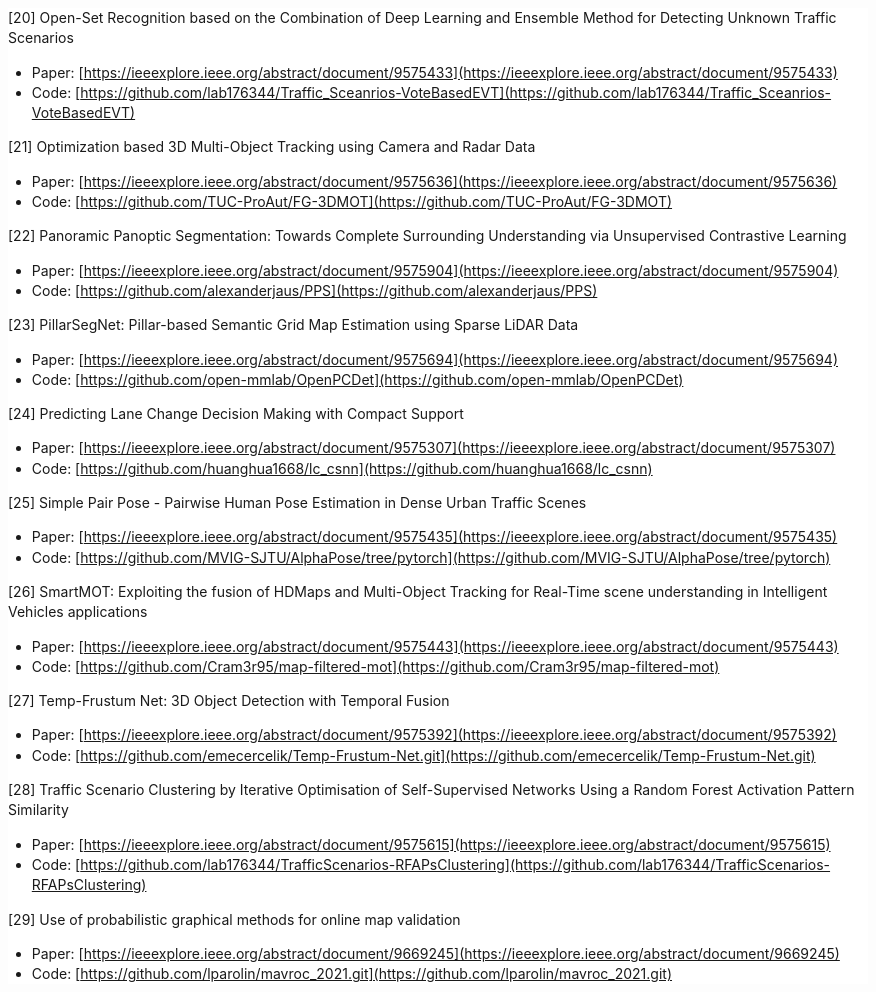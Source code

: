 [20] Open-Set Recognition based on the Combination of Deep Learning and Ensemble Method for Detecting Unknown Traffic Scenarios
* Paper: [https://ieeexplore.ieee.org/abstract/document/9575433](https://ieeexplore.ieee.org/abstract/document/9575433)
* Code: [https://github.com/lab176344/Traffic_Sceanrios-VoteBasedEVT](https://github.com/lab176344/Traffic_Sceanrios-VoteBasedEVT)

[21] Optimization based 3D Multi-Object Tracking using Camera and Radar Data
* Paper: [https://ieeexplore.ieee.org/abstract/document/9575636](https://ieeexplore.ieee.org/abstract/document/9575636)
* Code: [https://github.com/TUC-ProAut/FG-3DMOT](https://github.com/TUC-ProAut/FG-3DMOT)

[22] Panoramic Panoptic Segmentation: Towards Complete Surrounding Understanding via Unsupervised Contrastive Learning
* Paper: [https://ieeexplore.ieee.org/abstract/document/9575904](https://ieeexplore.ieee.org/abstract/document/9575904)
* Code: [https://github.com/alexanderjaus/PPS](https://github.com/alexanderjaus/PPS)

[23] PillarSegNet: Pillar-based Semantic Grid Map Estimation using Sparse LiDAR Data
* Paper: [https://ieeexplore.ieee.org/abstract/document/9575694](https://ieeexplore.ieee.org/abstract/document/9575694)
* Code: [https://github.com/open-mmlab/OpenPCDet](https://github.com/open-mmlab/OpenPCDet)

[24] Predicting Lane Change Decision Making with Compact Support
* Paper: [https://ieeexplore.ieee.org/abstract/document/9575307](https://ieeexplore.ieee.org/abstract/document/9575307)
* Code: [https://github.com/huanghua1668/lc_csnn](https://github.com/huanghua1668/lc_csnn)

[25] Simple Pair Pose - Pairwise Human Pose Estimation in Dense Urban Traffic Scenes
* Paper: [https://ieeexplore.ieee.org/abstract/document/9575435](https://ieeexplore.ieee.org/abstract/document/9575435)
* Code: [https://github.com/MVIG-SJTU/AlphaPose/tree/pytorch](https://github.com/MVIG-SJTU/AlphaPose/tree/pytorch)

[26] SmartMOT: Exploiting the fusion of HDMaps and Multi-Object Tracking for Real-Time scene understanding in Intelligent Vehicles applications
* Paper: [https://ieeexplore.ieee.org/abstract/document/9575443](https://ieeexplore.ieee.org/abstract/document/9575443)
* Code: [https://github.com/Cram3r95/map-filtered-mot](https://github.com/Cram3r95/map-filtered-mot)

[27] Temp-Frustum Net: 3D Object Detection with Temporal Fusion
* Paper: [https://ieeexplore.ieee.org/abstract/document/9575392](https://ieeexplore.ieee.org/abstract/document/9575392)
* Code: [https://github.com/emecercelik/Temp-Frustum-Net.git](https://github.com/emecercelik/Temp-Frustum-Net.git)

[28] Traffic Scenario Clustering by Iterative Optimisation of Self-Supervised Networks Using a Random Forest Activation Pattern Similarity
* Paper: [https://ieeexplore.ieee.org/abstract/document/9575615](https://ieeexplore.ieee.org/abstract/document/9575615)
* Code: [https://github.com/lab176344/TrafficScenarios-RFAPsClustering](https://github.com/lab176344/TrafficScenarios-RFAPsClustering)

[29] Use of probabilistic graphical methods for online map validation
* Paper: [https://ieeexplore.ieee.org/abstract/document/9669245](https://ieeexplore.ieee.org/abstract/document/9669245)
* Code: [https://github.com/lparolin/mavroc_2021.git](https://github.com/lparolin/mavroc_2021.git)
